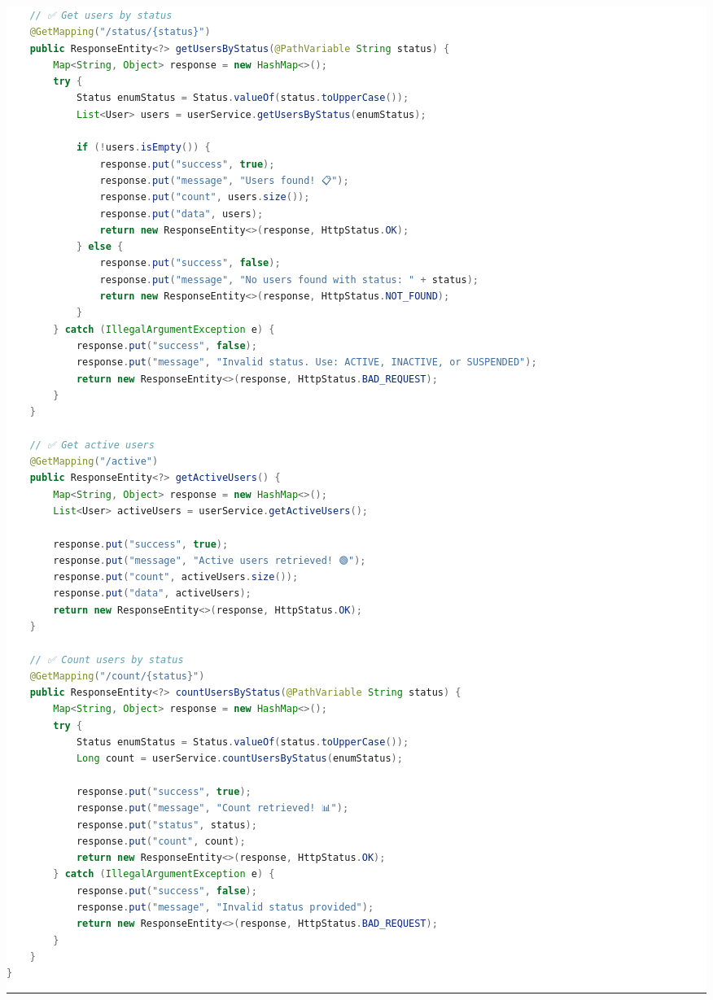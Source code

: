 ```java
    // ✅ Get users by status
    @GetMapping("/status/{status}")
    public ResponseEntity<?> getUsersByStatus(@PathVariable String status) {
        Map<String, Object> response = new HashMap<>();
        try {
            Status enumStatus = Status.valueOf(status.toUpperCase());
            List<User> users = userService.getUsersByStatus(enumStatus);
            
            if (!users.isEmpty()) {
                response.put("success", true);
                response.put("message", "Users found! 📋");
                response.put("count", users.size());
                response.put("data", users);
                return new ResponseEntity<>(response, HttpStatus.OK);
            } else {
                response.put("success", false);
                response.put("message", "No users found with status: " + status);
                return new ResponseEntity<>(response, HttpStatus.NOT_FOUND);
            }
        } catch (IllegalArgumentException e) {
            response.put("success", false);
            response.put("message", "Invalid status. Use: ACTIVE, INACTIVE, or SUSPENDED");
            return new ResponseEntity<>(response, HttpStatus.BAD_REQUEST);
        }
    }
    
    // ✅ Get active users
    @GetMapping("/active")
    public ResponseEntity<?> getActiveUsers() {
        Map<String, Object> response = new HashMap<>();
        List<User> activeUsers = userService.getActiveUsers();
        
        response.put("success", true);
        response.put("message", "Active users retrieved! 🟢");
        response.put("count", activeUsers.size());
        response.put("data", activeUsers);
        return new ResponseEntity<>(response, HttpStatus.OK);
    }
    
    // ✅ Count users by status
    @GetMapping("/count/{status}")
    public ResponseEntity<?> countUsersByStatus(@PathVariable String status) {
        Map<String, Object> response = new HashMap<>();
        try {
            Status enumStatus = Status.valueOf(status.toUpperCase());
            Long count = userService.countUsersByStatus(enumStatus);
            
            response.put("success", true);
            response.put("message", "Count retrieved! 📊");
            response.put("status", status);
            response.put("count", count);
            return new ResponseEntity<>(response, HttpStatus.OK);
        } catch (IllegalArgumentException e) {
            response.put("success", false);
            response.put("message", "Invalid status provided");
            return new ResponseEntity<>(response, HttpStatus.BAD_REQUEST);
        }
    }
}
```

---